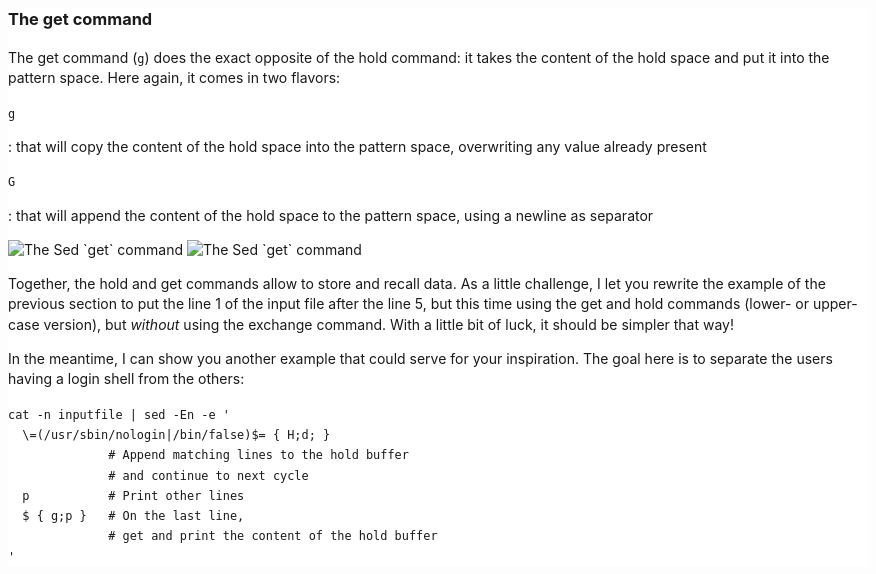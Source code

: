 



<a name="get"></a>
### The get command 

The get command (`g`) does the exact opposite of the hold command: it
takes the content of the hold space and put it into the pattern space.
Here again, it comes in two flavors:



`g`

:   that will copy the content of the hold space into the pattern space,
    overwriting any value already present



`G`

:   that will append the content of the hold space to the pattern space,
    using a newline as separator





![The Sed \`get\`
command](https://i0.wp.com/linuxhandbook.com/wp-content/uploads/2018/05//sed-get-command.png)
![The Sed \`get\`
command](https://i0.wp.com/linuxhandbook.com/wp-content/uploads/2018/05//sed-get-command.png)



Together, the hold and get commands allow to store and recall data. As a
little challenge, I let you rewrite the example of the previous section
to put the line 1 of the input file after the line 5, but this time
using the get and hold commands (lower- or upper-case version), but
*without* using the exchange command. With a little bit of luck, it
should be simpler that way!

In the meantime, I can show you another example that could serve for
your inspiration. The goal here is to separate the users having a login
shell from the others:

    cat -n inputfile | sed -En -e '
      \=(/usr/sbin/nologin|/bin/false)$= { H;d; }
                  # Append matching lines to the hold buffer
                  # and continue to next cycle
      p           # Print other lines
      $ { g;p }   # On the last line,
                  # get and print the content of the hold buffer
    '
